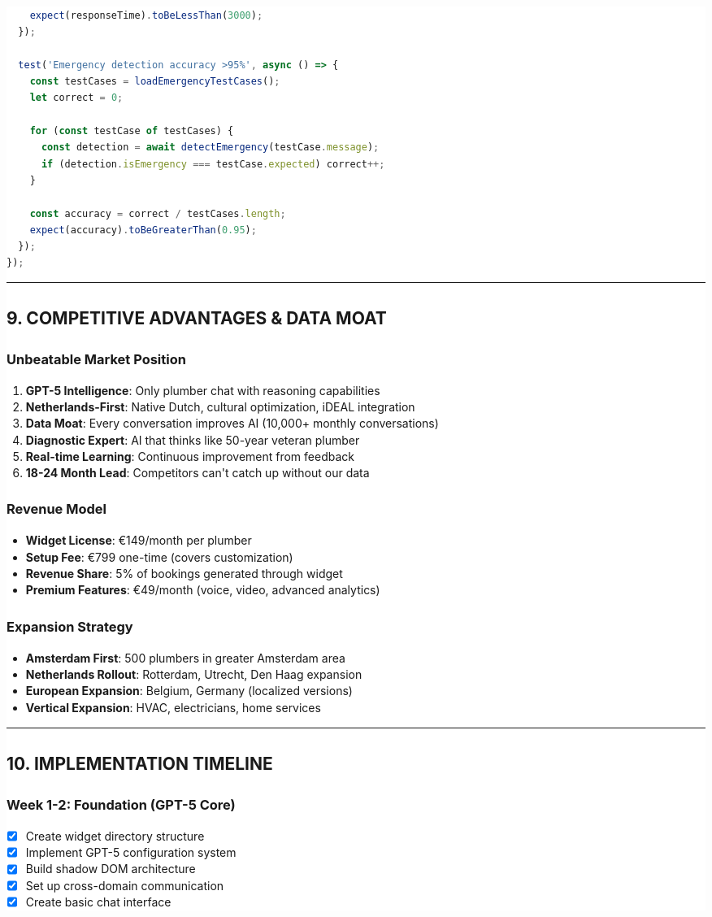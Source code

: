```typescript
    expect(responseTime).toBeLessThan(3000);
  });
  
  test('Emergency detection accuracy >95%', async () => {
    const testCases = loadEmergencyTestCases();
    let correct = 0;
    
    for (const testCase of testCases) {
      const detection = await detectEmergency(testCase.message);
      if (detection.isEmergency === testCase.expected) correct++;
    }
    
    const accuracy = correct / testCases.length;
    expect(accuracy).toBeGreaterThan(0.95);
  });
});
```

---

## **9. COMPETITIVE ADVANTAGES & DATA MOAT**

### **Unbeatable Market Position**
1. **GPT-5 Intelligence**: Only plumber chat with reasoning capabilities
2. **Netherlands-First**: Native Dutch, cultural optimization, iDEAL integration
3. **Data Moat**: Every conversation improves AI (10,000+ monthly conversations)
4. **Diagnostic Expert**: AI that thinks like 50-year veteran plumber
5. **Real-time Learning**: Continuous improvement from feedback
6. **18-24 Month Lead**: Competitors can't catch up without our data

### **Revenue Model**
- **Widget License**: €149/month per plumber
- **Setup Fee**: €799 one-time (covers customization)
- **Revenue Share**: 5% of bookings generated through widget
- **Premium Features**: €49/month (voice, video, advanced analytics)

### **Expansion Strategy**
- **Amsterdam First**: 500 plumbers in greater Amsterdam area
- **Netherlands Rollout**: Rotterdam, Utrecht, Den Haag expansion
- **European Expansion**: Belgium, Germany (localized versions)
- **Vertical Expansion**: HVAC, electricians, home services

---

## **10. IMPLEMENTATION TIMELINE**

### **Week 1-2: Foundation (GPT-5 Core)**
- [x] Create widget directory structure
- [x] Implement GPT-5 configuration system
- [x] Build shadow DOM architecture
- [x] Set up cross-domain communication
- [x] Create basic chat interface
